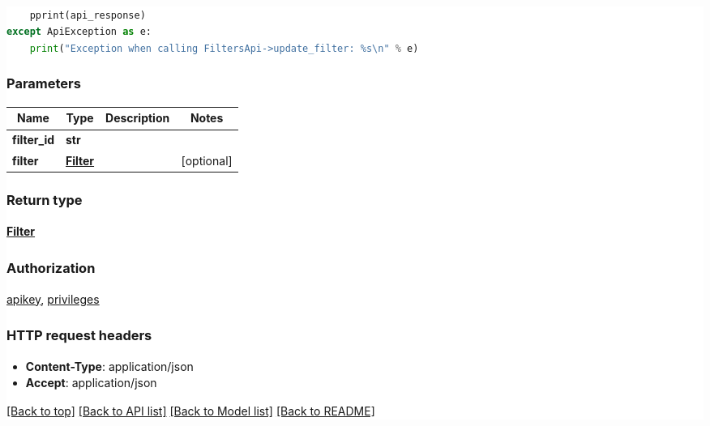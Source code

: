 ```python
    pprint(api_response)
except ApiException as e:
    print("Exception when calling FiltersApi->update_filter: %s\n" % e)
```

### Parameters

Name | Type | Description  | Notes
------------- | ------------- | ------------- | -------------
 **filter_id** | **str**|  | 
 **filter** | [**Filter**](Filter.md)|  | [optional] 

### Return type

[**Filter**](Filter.md)

### Authorization

[apikey](../README.md#apikey), [privileges](../README.md#privileges)

### HTTP request headers

 - **Content-Type**: application/json
 - **Accept**: application/json

[[Back to top]](#) [[Back to API list]](../README.md#documentation-for-api-endpoints) [[Back to Model list]](../README.md#documentation-for-models) [[Back to README]](../README.md)

